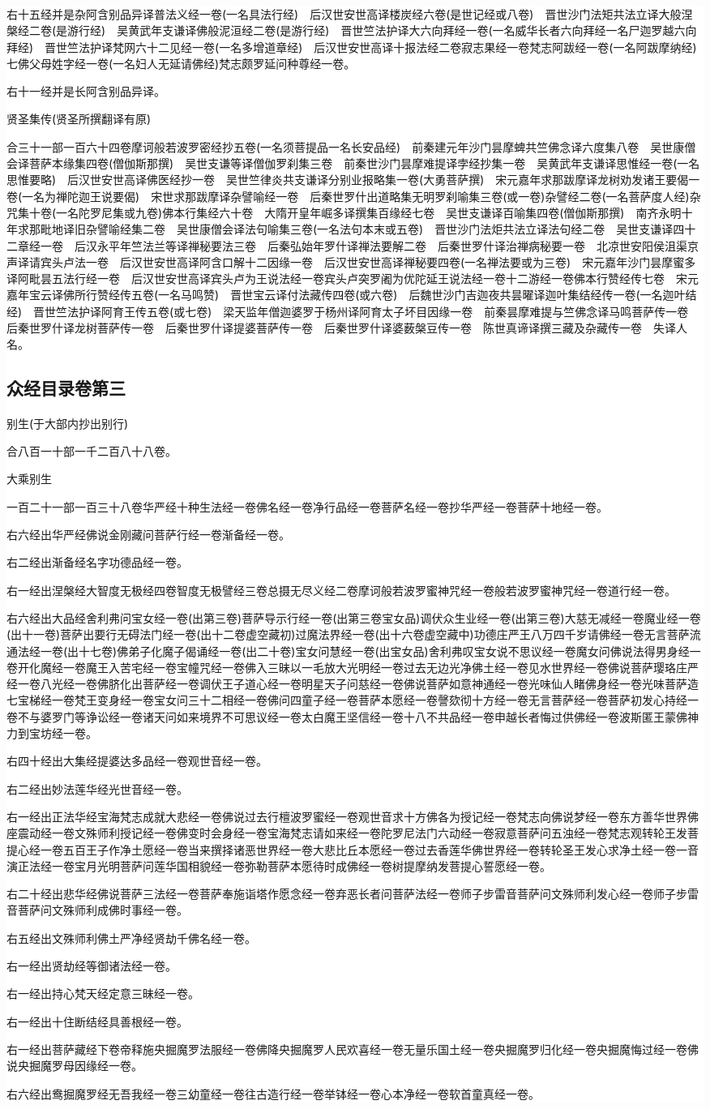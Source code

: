右十五经并是杂阿含别品异译普法义经一卷(一名具法行经)　后汉世安世高译楼炭经六卷(是世记经或八卷)　晋世沙门法矩共法立译大般涅槃经二卷(是游行经)　吴黄武年支谦译佛般泥洹经二卷(是游行经)　晋世竺法护译大六向拜经一卷(一名威华长者六向拜经一名尸迦罗越六向拜经)　晋世竺法护译梵网六十二见经一卷(一名多增道章经)　后汉世安世高译十报法经二卷寂志果经一卷梵志阿跋经一卷(一名阿跋摩纳经)七佛父母姓字经一卷(一名妇人无延请佛经)梵志颇罗延问种尊经一卷。  

右十一经并是长阿含别品异译。  

贤圣集传(贤圣所撰翻译有原)  

合三十一部一百六十四卷摩诃般若波罗密经抄五卷(一名须菩提品一名长安品经)　前秦建元年沙门昙摩蜱共竺佛念译六度集八卷　吴世康僧会译菩萨本缘集四卷(僧伽斯那撰)　吴世支谦等译僧伽罗刹集三卷　前秦世沙门昙摩难提译孛经抄集一卷　吴黄武年支谦译思惟经一卷(一名思惟要略)　后汉世安世高译佛医经抄一卷　吴世竺律炎共支谦译分别业报略集一卷(大勇菩萨撰)　宋元嘉年求那跋摩译龙树劝发诸王要偈一卷(一名为禅陀迦王说要偈)　宋世求那跋摩译杂譬喻经一卷　后秦世罗什出道略集无明罗刹喻集三卷(或一卷)杂譬经二卷(一名菩萨度人经)杂咒集十卷(一名陀罗尼集或九卷)佛本行集经六十卷　大隋开皇年崛多译撰集百缘经七卷　吴世支谦译百喻集四卷(僧伽斯那撰)　南齐永明十年求那毗地译旧杂譬喻经集二卷　吴世康僧会译法句喻集三卷(一名法句本末或五卷)　晋世沙门法炬共法立译法句经二卷　吴世支谦译四十二章经一卷　后汉永平年竺法兰等译禅秘要法三卷　后秦弘始年罗什译禅法要解二卷　后秦世罗什译治禅病秘要一卷　北凉世安阳侯沮渠京声译请宾头卢法一卷　后汉世安世高译阿含口解十二因缘一卷　后汉世安世高译禅秘要四卷(一名禅法要或为三卷)　宋元嘉年沙门昙摩蜜多译阿毗昙五法行经一卷　后汉世安世高译宾头卢为王说法经一卷宾头卢突罗阇为优陀延王说法经一卷十二游经一卷佛本行赞经传七卷　宋元嘉年宝云译佛所行赞经传五卷(一名马鸣赞)　晋世宝云译付法藏传四卷(或六卷)　后魏世沙门吉迦夜共昙曜译迦叶集结经传一卷(一名迦叶结经)　晋世竺法护译阿育王传五卷(或七卷)　梁天监年僧迦婆罗于杨州译阿育太子坏目因缘一卷　前秦昙摩难提与竺佛念译马鸣菩萨传一卷　后秦世罗什译龙树菩萨传一卷　后秦世罗什译提婆菩萨传一卷　后秦世罗什译婆薮槃豆传一卷　陈世真谛译撰三藏及杂藏传一卷　失译人名。  

## 众经目录卷第三

别生(于大部内抄出别行)  

合八百一十部一千二百八十八卷。  

大乘别生  

一百二十一部一百三十八卷华严经十种生法经一卷佛名经一卷净行品经一卷菩萨名经一卷抄华严经一卷菩萨十地经一卷。  

右六经出华严经佛说金刚藏问菩萨行经一卷渐备经一卷。  

右二经出渐备经名字功德品经一卷。  

右一经出涅槃经大智度无极经四卷智度无极譬经三卷总摄无尽义经二卷摩诃般若波罗蜜神咒经一卷般若波罗蜜神咒经一卷道行经一卷。  

右六经出大品经舍利弗问宝女经一卷(出第三卷)菩萨导示行经一卷(出第三卷宝女品)调伏众生业经一卷(出第三卷)大慈无减经一卷魔业经一卷(出十一卷)菩萨出要行无碍法门经一卷(出十二卷虚空藏初)过魔法界经一卷(出十六卷虚空藏中)功德庄严王八万四千岁请佛经一卷无言菩萨流通法经一卷(出十七卷)佛弟子化魔子偈诵经一卷(出二十卷)宝女问慧经一卷(出宝女品)舍利弗叹宝女说不思议经一卷魔女问佛说法得男身经一卷开化魔经一卷魔王入苦宅经一卷宝幢咒经一卷佛入三昧以一毛放大光明经一卷过去无边光净佛土经一卷见水世界经一卷佛说菩萨璎珞庄严经一卷八光经一卷佛脐化出菩萨经一卷调伏王子道心经一卷明星天子问慈经一卷佛说菩萨如意神通经一卷光味仙人睹佛身经一卷光味菩萨造七宝梯经一卷梵王变身经一卷宝女问三十二相经一卷佛问四童子经一卷菩萨本愿经一卷謦欬彻十方经一卷无言菩萨经一卷菩萨初发心持经一卷不与婆罗门等诤讼经一卷诸天问如来境界不可思议经一卷太白魔王坚信经一卷十八不共品经一卷申越长者悔过供佛经一卷波斯匿王蒙佛神力到宝坊经一卷。  

右四十经出大集经提婆达多品经一卷观世音经一卷。  

右二经出妙法莲华经光世音经一卷。  

右一经出正法华经宝海梵志成就大悲经一卷佛说过去行檀波罗蜜经一卷观世音求十方佛各为授记经一卷梵志向佛说梦经一卷东方善华世界佛座震动经一卷文殊师利授记经一卷佛变时会身经一卷宝海梵志请如来经一卷陀罗尼法门六动经一卷寂意菩萨问五浊经一卷梵志观转轮王发菩提心经一卷五百王子作净土愿经一卷当来撰择诸恶世界经一卷大悲比丘本愿经一卷过去香莲华佛世界经一卷转轮圣王发心求净土经一卷一音演正法经一卷宝月光明菩萨问莲华国相貌经一卷弥勒菩萨本愿待时成佛经一卷树提摩纳发菩提心誓愿经一卷。  

右二十经出悲华经佛说菩萨三法经一卷菩萨奉施诣塔作愿念经一卷弃恶长者问菩萨法经一卷师子步雷音菩萨问文殊师利发心经一卷师子步雷音菩萨问文殊师利成佛时事经一卷。  

右五经出文殊师利佛土严净经贤劫千佛名经一卷。  

右一经出贤劫经等御诸法经一卷。  

右一经出持心梵天经定意三昧经一卷。  

右一经出十住断结经具善根经一卷。  

右一经出菩萨藏经下卷帝释施央掘魔罗法服经一卷佛降央掘魔罗人民欢喜经一卷无量乐国土经一卷央掘魔罗归化经一卷央掘魔悔过经一卷佛说央掘魔罗母因缘经一卷。  

右六经出鸯掘魔罗经无吾我经一卷三幼童经一卷往古造行经一卷举钵经一卷心本净经一卷软首童真经一卷。  
